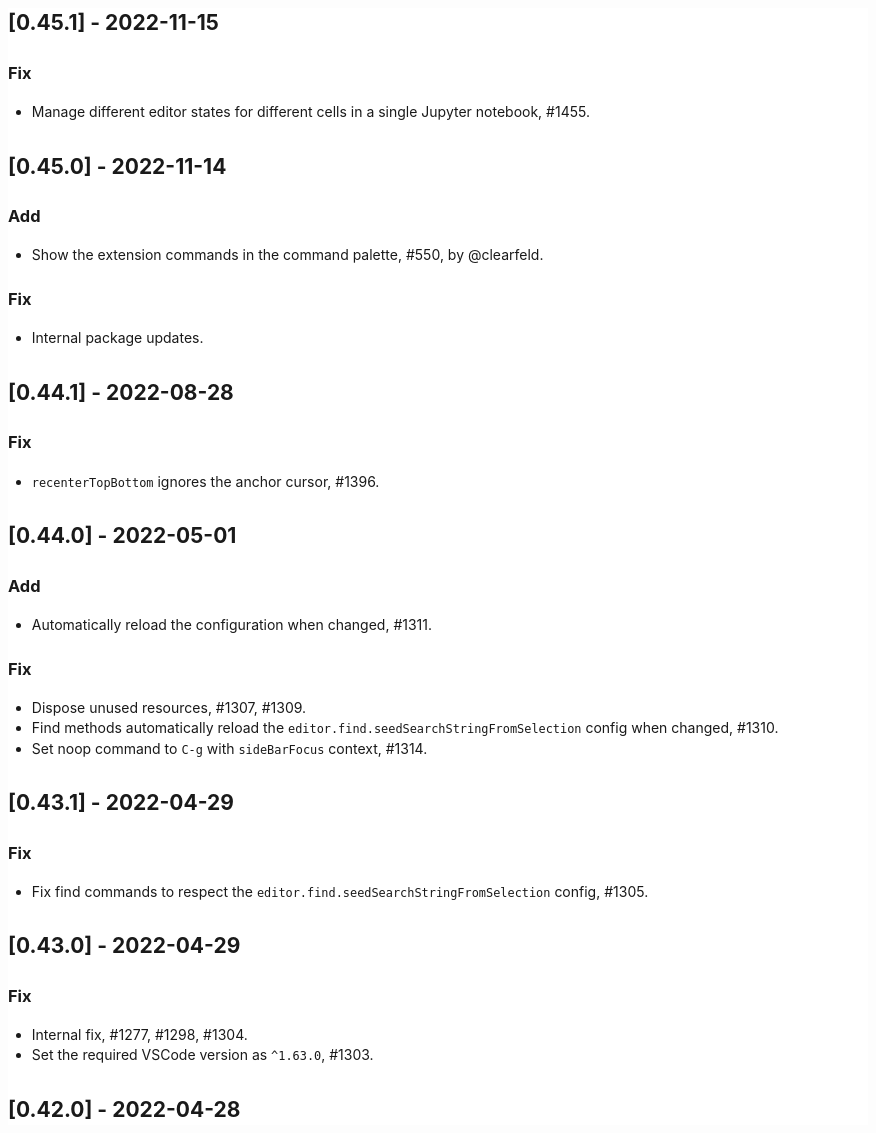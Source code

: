 ## [0.45.1] - 2022-11-15

### Fix

- Manage different editor states for different cells in a single Jupyter notebook, #1455.

## [0.45.0] - 2022-11-14

### Add

- Show the extension commands in the command palette, #550, by @clearfeld.

### Fix

- Internal package updates.

## [0.44.1] - 2022-08-28

### Fix

- `recenterTopBottom` ignores the anchor cursor, #1396.

## [0.44.0] - 2022-05-01

### Add

- Automatically reload the configuration when changed, #1311.

### Fix

- Dispose unused resources, #1307, #1309.
- Find methods automatically reload the `editor.find.seedSearchStringFromSelection` config when changed, #1310.
- Set noop command to `C-g` with `sideBarFocus` context, #1314.

## [0.43.1] - 2022-04-29

### Fix

- Fix find commands to respect the `editor.find.seedSearchStringFromSelection` config, #1305.

## [0.43.0] - 2022-04-29

### Fix

- Internal fix, #1277, #1298, #1304.
- Set the required VSCode version as `^1.63.0`, #1303.

## [0.42.0] - 2022-04-28
